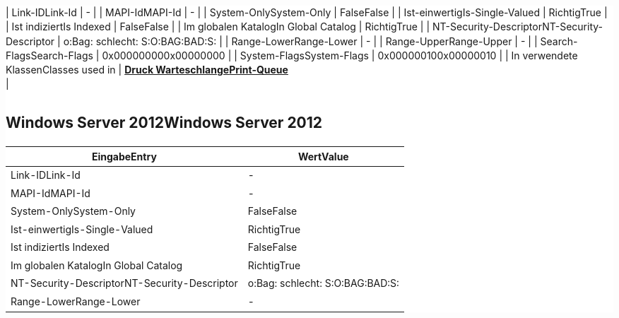 | <span data-ttu-id="ecd2f-227">Link-ID</span><span class="sxs-lookup"><span data-stu-id="ecd2f-227">Link-Id</span></span>                | \-                                             |
| <span data-ttu-id="ecd2f-228">MAPI-Id</span><span class="sxs-lookup"><span data-stu-id="ecd2f-228">MAPI-Id</span></span>                | \-                                             |
| <span data-ttu-id="ecd2f-229">System-Only</span><span class="sxs-lookup"><span data-stu-id="ecd2f-229">System-Only</span></span>            | <span data-ttu-id="ecd2f-230">False</span><span class="sxs-lookup"><span data-stu-id="ecd2f-230">False</span></span>                                          |
| <span data-ttu-id="ecd2f-231">Ist-einwertig</span><span class="sxs-lookup"><span data-stu-id="ecd2f-231">Is-Single-Valued</span></span>       | <span data-ttu-id="ecd2f-232">Richtig</span><span class="sxs-lookup"><span data-stu-id="ecd2f-232">True</span></span>                                           |
| <span data-ttu-id="ecd2f-233">Ist indiziert</span><span class="sxs-lookup"><span data-stu-id="ecd2f-233">Is Indexed</span></span>             | <span data-ttu-id="ecd2f-234">False</span><span class="sxs-lookup"><span data-stu-id="ecd2f-234">False</span></span>                                          |
| <span data-ttu-id="ecd2f-235">Im globalen Katalog</span><span class="sxs-lookup"><span data-stu-id="ecd2f-235">In Global Catalog</span></span>      | <span data-ttu-id="ecd2f-236">Richtig</span><span class="sxs-lookup"><span data-stu-id="ecd2f-236">True</span></span>                                           |
| <span data-ttu-id="ecd2f-237">NT-Security-Descriptor</span><span class="sxs-lookup"><span data-stu-id="ecd2f-237">NT-Security-Descriptor</span></span> | <span data-ttu-id="ecd2f-238">o:Bag: schlecht: S:</span><span class="sxs-lookup"><span data-stu-id="ecd2f-238">O:BAG:BAD:S:</span></span>                                   |
| <span data-ttu-id="ecd2f-239">Range-Lower</span><span class="sxs-lookup"><span data-stu-id="ecd2f-239">Range-Lower</span></span>            | \-                                             |
| <span data-ttu-id="ecd2f-240">Range-Upper</span><span class="sxs-lookup"><span data-stu-id="ecd2f-240">Range-Upper</span></span>            | \-                                             |
| <span data-ttu-id="ecd2f-241">Search-Flags</span><span class="sxs-lookup"><span data-stu-id="ecd2f-241">Search-Flags</span></span>           | <span data-ttu-id="ecd2f-242">0x00000000</span><span class="sxs-lookup"><span data-stu-id="ecd2f-242">0x00000000</span></span>                                     |
| <span data-ttu-id="ecd2f-243">System-Flags</span><span class="sxs-lookup"><span data-stu-id="ecd2f-243">System-Flags</span></span>           | <span data-ttu-id="ecd2f-244">0x00000010</span><span class="sxs-lookup"><span data-stu-id="ecd2f-244">0x00000010</span></span>                                     |
| <span data-ttu-id="ecd2f-245">In verwendete Klassen</span><span class="sxs-lookup"><span data-stu-id="ecd2f-245">Classes used in</span></span>        | [<span data-ttu-id="ecd2f-246">**Druck Warteschlange**</span><span class="sxs-lookup"><span data-stu-id="ecd2f-246">**Print-Queue**</span></span>](c-printqueue.md)<br/> |



## <a name="windows-server-2012"></a><span data-ttu-id="ecd2f-247">Windows Server 2012</span><span class="sxs-lookup"><span data-stu-id="ecd2f-247">Windows Server 2012</span></span>



| <span data-ttu-id="ecd2f-248">Eingabe</span><span class="sxs-lookup"><span data-stu-id="ecd2f-248">Entry</span></span> | <span data-ttu-id="ecd2f-249">Wert</span><span class="sxs-lookup"><span data-stu-id="ecd2f-249">Value</span></span> |
|------------------------|------------------------------------------------|
| <span data-ttu-id="ecd2f-250">Link-ID</span><span class="sxs-lookup"><span data-stu-id="ecd2f-250">Link-Id</span></span>                | \-                                             |
| <span data-ttu-id="ecd2f-251">MAPI-Id</span><span class="sxs-lookup"><span data-stu-id="ecd2f-251">MAPI-Id</span></span>                | \-                                             |
| <span data-ttu-id="ecd2f-252">System-Only</span><span class="sxs-lookup"><span data-stu-id="ecd2f-252">System-Only</span></span>            | <span data-ttu-id="ecd2f-253">False</span><span class="sxs-lookup"><span data-stu-id="ecd2f-253">False</span></span>                                          |
| <span data-ttu-id="ecd2f-254">Ist-einwertig</span><span class="sxs-lookup"><span data-stu-id="ecd2f-254">Is-Single-Valued</span></span>       | <span data-ttu-id="ecd2f-255">Richtig</span><span class="sxs-lookup"><span data-stu-id="ecd2f-255">True</span></span>                                           |
| <span data-ttu-id="ecd2f-256">Ist indiziert</span><span class="sxs-lookup"><span data-stu-id="ecd2f-256">Is Indexed</span></span>             | <span data-ttu-id="ecd2f-257">False</span><span class="sxs-lookup"><span data-stu-id="ecd2f-257">False</span></span>                                          |
| <span data-ttu-id="ecd2f-258">Im globalen Katalog</span><span class="sxs-lookup"><span data-stu-id="ecd2f-258">In Global Catalog</span></span>      | <span data-ttu-id="ecd2f-259">Richtig</span><span class="sxs-lookup"><span data-stu-id="ecd2f-259">True</span></span>                                           |
| <span data-ttu-id="ecd2f-260">NT-Security-Descriptor</span><span class="sxs-lookup"><span data-stu-id="ecd2f-260">NT-Security-Descriptor</span></span> | <span data-ttu-id="ecd2f-261">o:Bag: schlecht: S:</span><span class="sxs-lookup"><span data-stu-id="ecd2f-261">O:BAG:BAD:S:</span></span>                                   |
| <span data-ttu-id="ecd2f-262">Range-Lower</span><span class="sxs-lookup"><span data-stu-id="ecd2f-262">Range-Lower</span></span>            | \-                                             |